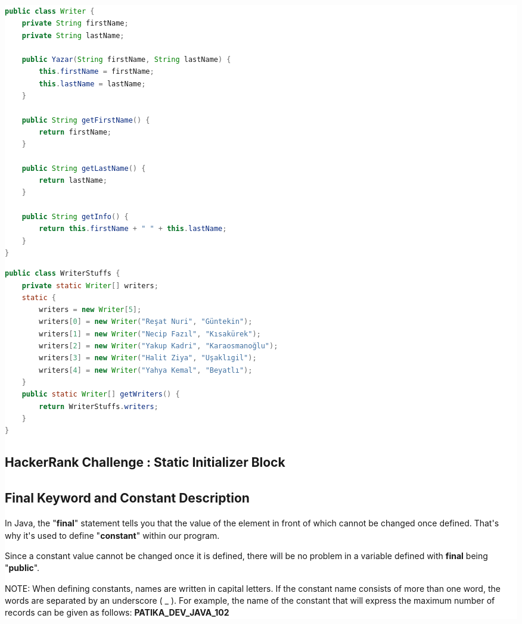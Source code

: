 ```java  
public class Writer {
    private String firstName;
    private String lastName;

    public Yazar(String firstName, String lastName) {
        this.firstName = firstName;
        this.lastName = lastName;
    }

    public String getFirstName() {
        return firstName;
    }

    public String getLastName() {
        return lastName;
    }

    public String getInfo() {
        return this.firstName + " " + this.lastName;
    }
}
```

```java  
public class WriterStuffs {
    private static Writer[] writers;
    static {
        writers = new Writer[5];
        writers[0] = new Writer("Reşat Nuri", "Güntekin");
        writers[1] = new Writer("Necip Fazıl", "Kısakürek");
        writers[2] = new Writer("Yakup Kadri", "Karaosmanoğlu");
        writers[3] = new Writer("Halit Ziya", "Uşaklıgil");
        writers[4] = new Writer("Yahya Kemal", "Beyatlı");
    }
    public static Writer[] getWriters() {
        return WriterStuffs.writers;
    }
}
```

## HackerRank Challenge : Static Initializer Block

## Final Keyword and Constant Description

In Java, the "**final**" statement tells you that the value of the element in front of which cannot be changed once defined. That's why it's used to define "**constant**" within our program.

Since a constant value cannot be changed once it is defined, there will be no problem in a variable defined with **final** being "**public**".

NOTE: When defining constants, names are written in capital letters. If the constant name consists of more than one word, the words are separated by an underscore ( _ ). For example, the name of the constant that will express the maximum number of records can be given as follows: **PATIKA_DEV_JAVA_102**
